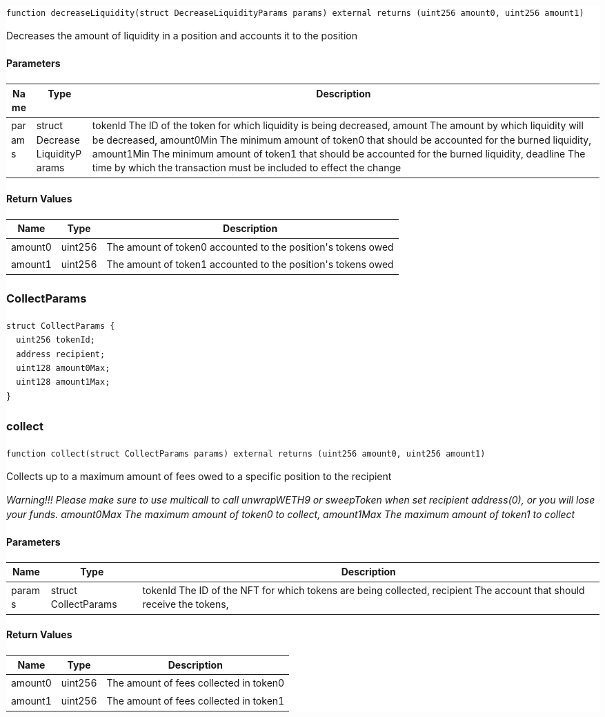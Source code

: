 ```solidity
function decreaseLiquidity(struct DecreaseLiquidityParams params) external returns (uint256 amount0, uint256 amount1)
```

Decreases the amount of liquidity in a position and accounts it to the position

#### Parameters

| Name | Type | Description |
| ---- | ---- | ----------- |
| params | struct DecreaseLiquidityParams | tokenId The ID of the token for which liquidity is being decreased, amount The amount by which liquidity will be decreased, amount0Min The minimum amount of token0 that should be accounted for the burned liquidity, amount1Min The minimum amount of token1 that should be accounted for the burned liquidity, deadline The time by which the transaction must be included to effect the change |

#### Return Values

| Name | Type | Description |
| ---- | ---- | ----------- |
| amount0 | uint256 | The amount of token0 accounted to the position's tokens owed |
| amount1 | uint256 | The amount of token1 accounted to the position's tokens owed |

### CollectParams

```solidity
struct CollectParams {
  uint256 tokenId;
  address recipient;
  uint128 amount0Max;
  uint128 amount1Max;
}
```

### collect

```solidity
function collect(struct CollectParams params) external returns (uint256 amount0, uint256 amount1)
```

Collects up to a maximum amount of fees owed to a specific position to the recipient

_Warning!!! Please make sure to use multicall to call unwrapWETH9 or sweepToken when set recipient address(0), or you will lose your funds.
amount0Max The maximum amount of token0 to collect,
amount1Max The maximum amount of token1 to collect_

#### Parameters

| Name | Type | Description |
| ---- | ---- | ----------- |
| params | struct CollectParams | tokenId The ID of the NFT for which tokens are being collected, recipient The account that should receive the tokens, |

#### Return Values

| Name | Type | Description |
| ---- | ---- | ----------- |
| amount0 | uint256 | The amount of fees collected in token0 |
| amount1 | uint256 | The amount of fees collected in token1 |
